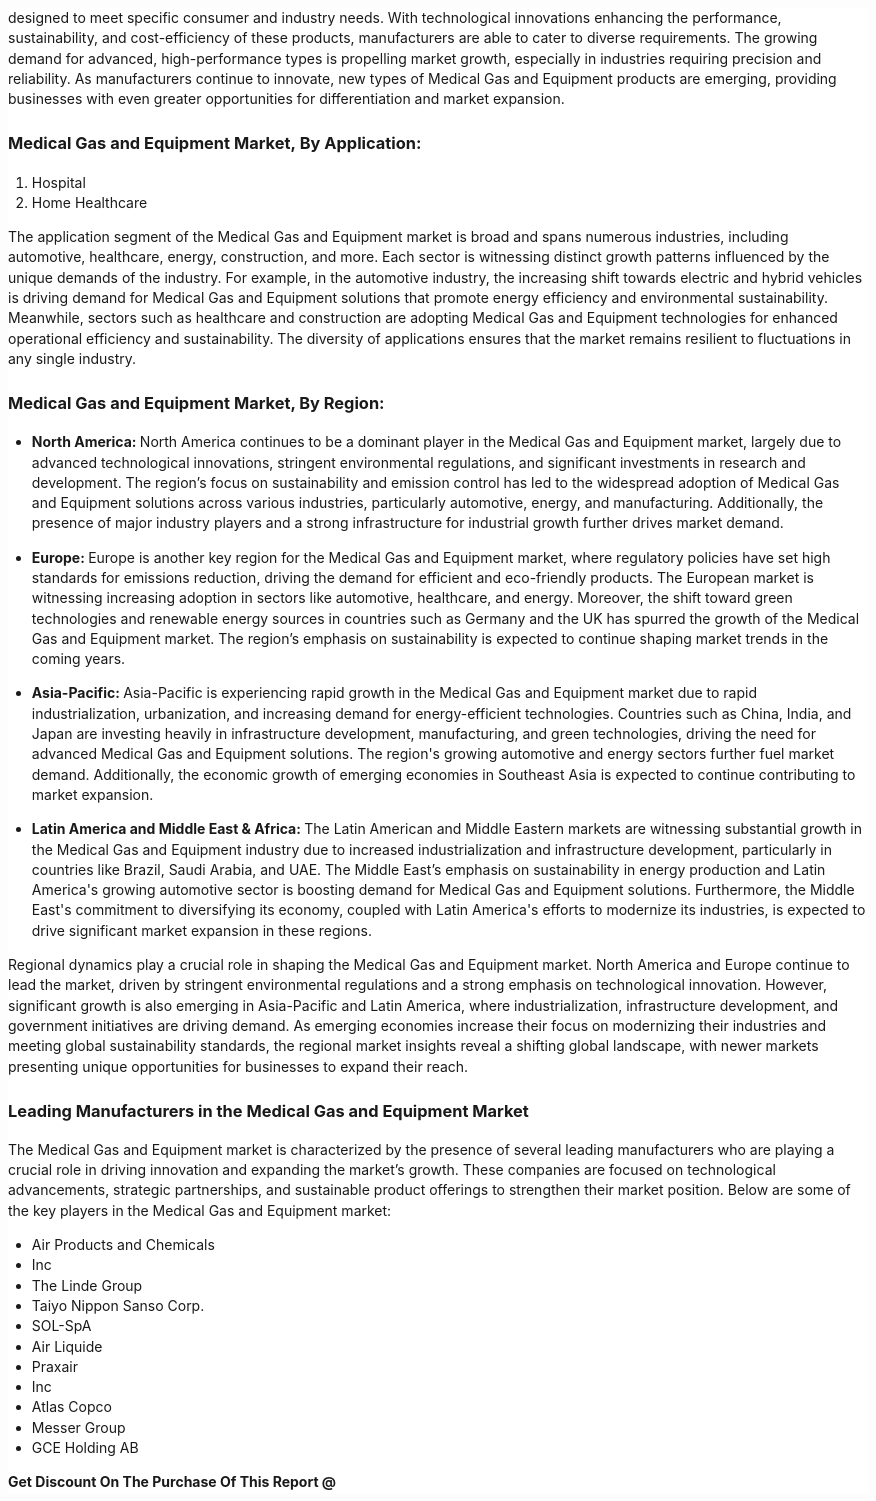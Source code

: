 designed to meet specific consumer and industry needs. With technological innovations enhancing the performance, sustainability, and cost-efficiency of these products, manufacturers are able to cater to diverse requirements. The growing demand for advanced, high-performance types is propelling market growth, especially in industries requiring precision and reliability. As manufacturers continue to innovate, new types of Medical Gas and Equipment products are emerging, providing businesses with even greater opportunities for differentiation and market expansion.</p><h3>Medical Gas and Equipment Market,&nbsp;By Application:</h3><ol><li>Hospital<li> Home Healthcare</li></ol><p>The application segment of the Medical Gas and Equipment market is broad and spans numerous industries, including automotive, healthcare, energy, construction, and more. Each sector is witnessing distinct growth patterns influenced by the unique demands of the industry. For example, in the automotive industry, the increasing shift towards electric and hybrid vehicles is driving demand for Medical Gas and Equipment solutions that promote energy efficiency and environmental sustainability. Meanwhile, sectors such as healthcare and construction are adopting Medical Gas and Equipment technologies for enhanced operational efficiency and sustainability. The diversity of applications ensures that the market remains resilient to fluctuations in any single industry.</p><h3>Medical Gas and Equipment Market, By Region:</h3><ul><li><p><strong>North America:&nbsp;</strong>North America continues to be a dominant player in the Medical Gas and Equipment market, largely due to advanced technological innovations, stringent environmental regulations, and significant investments in research and development. The region&rsquo;s focus on sustainability and emission control has led to the widespread adoption of Medical Gas and Equipment solutions across various industries, particularly automotive, energy, and manufacturing. Additionally, the presence of major industry players and a strong infrastructure for industrial growth further drives market demand.</p></li><li><p><strong><strong>Europe:&nbsp;</strong></strong>Europe is another key region for the Medical Gas and Equipment market, where regulatory policies have set high standards for emissions reduction, driving the demand for efficient and eco-friendly products. The European market is witnessing increasing adoption in sectors like automotive, healthcare, and energy. Moreover, the shift toward green technologies and renewable energy sources in countries such as Germany and the UK has spurred the growth of the Medical Gas and Equipment market. The region&rsquo;s emphasis on sustainability is expected to continue shaping market trends in the coming years.</p></li><li><p><strong><strong>Asia-Pacific:&nbsp;</strong></strong>Asia-Pacific is experiencing rapid growth in the Medical Gas and Equipment market due to rapid industrialization, urbanization, and increasing demand for energy-efficient technologies. Countries such as China, India, and Japan are investing heavily in infrastructure development, manufacturing, and green technologies, driving the need for advanced Medical Gas and Equipment solutions. The region's growing automotive and energy sectors further fuel market demand. Additionally, the economic growth of emerging economies in Southeast Asia is expected to continue contributing to market expansion.</p></li><li><p><strong><strong>Latin America and Middle East &amp; Africa:&nbsp;</strong></strong>The Latin American and Middle Eastern markets are witnessing substantial growth in the Medical Gas and Equipment industry due to increased industrialization and infrastructure development, particularly in countries like Brazil, Saudi Arabia, and UAE. The Middle East&rsquo;s emphasis on sustainability in energy production and Latin America's growing automotive sector is boosting demand for Medical Gas and Equipment solutions. Furthermore, the Middle East's commitment to diversifying its economy, coupled with Latin America's efforts to modernize its industries, is expected to drive significant market expansion in these regions.</p></li></ul><p>Regional dynamics play a crucial role in shaping the Medical Gas and Equipment market. North America and Europe continue to lead the market, driven by stringent environmental regulations and a strong emphasis on technological innovation. However, significant growth is also emerging in Asia-Pacific and Latin America, where industrialization, infrastructure development, and government initiatives are driving demand. As emerging economies increase their focus on modernizing their industries and meeting global sustainability standards, the regional market insights reveal a shifting global landscape, with newer markets presenting unique opportunities for businesses to expand their reach.</p><h3><strong>Leading Manufacturers in the Medical Gas and Equipment Market</strong></h3><p>The Medical Gas and Equipment market is characterized by the presence of several leading manufacturers who are playing a crucial role in driving innovation and expanding the market&rsquo;s growth. These companies are focused on technological advancements, strategic partnerships, and sustainable product offerings to strengthen their market position. Below are some of the key players in the Medical Gas and Equipment market:</p></div><div class="article-main__content" data-test-id="publishing-text-block"><ul><li><span class="">Air Products and Chemicals<li> Inc<li> The Linde Group<li> Taiyo Nippon Sanso Corp.<li> SOL-SpA<li> Air Liquide<li> Praxair<li> Inc<li> Atlas Copco<li> Messer Group<li> GCE Holding AB</span></li></ul></div><div class="article-main__content" data-test-id="publishing-text-block"><p><span class="font-[700]"><strong>Get Discount On The Purchase Of This Report @</strong>
